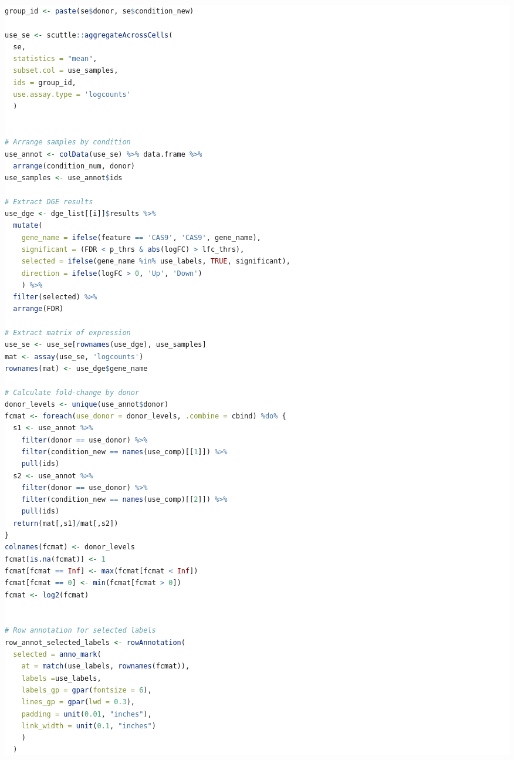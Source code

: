 ``` r
group_id <- paste(se$donor, se$condition_new)

use_se <- scuttle::aggregateAcrossCells(
  se, 
  statistics = "mean", 
  subset.col = use_samples,
  ids = group_id,
  use.assay.type = 'logcounts'
  )


# Arrange samples by condition
use_annot <- colData(use_se) %>% data.frame %>% 
  arrange(condition_num, donor)
use_samples <- use_annot$ids

# Extract DGE results
use_dge <- dge_list[[i]]$results %>% 
  mutate(
    gene_name = ifelse(feature == 'CAS9', 'CAS9', gene_name),
    significant = (FDR < p_thrs & abs(logFC) > lfc_thrs),
    selected = ifelse(gene_name %in% use_labels, TRUE, significant),
    direction = ifelse(logFC > 0, 'Up', 'Down')
    ) %>% 
  filter(selected) %>% 
  arrange(FDR)

# Extract matrix of expression
use_se <- use_se[rownames(use_dge), use_samples]
mat <- assay(use_se, 'logcounts')
rownames(mat) <- use_dge$gene_name

# Calculate fold-change by donor
donor_levels <- unique(use_annot$donor)
fcmat <- foreach(use_donor = donor_levels, .combine = cbind) %do% {
  s1 <- use_annot %>% 
    filter(donor == use_donor) %>% 
    filter(condition_new == names(use_comp)[[1]]) %>% 
    pull(ids)
  s2 <- use_annot %>% 
    filter(donor == use_donor) %>% 
    filter(condition_new == names(use_comp)[[2]]) %>% 
    pull(ids)
  return(mat[,s1]/mat[,s2])
}
colnames(fcmat) <- donor_levels
fcmat[is.na(fcmat)] <- 1
fcmat[fcmat == Inf] <- max(fcmat[fcmat < Inf])
fcmat[fcmat == 0] <- min(fcmat[fcmat > 0])
fcmat <- log2(fcmat)


# Row annotation for selected labels
row_annot_selected_labels <- rowAnnotation(
  selected = anno_mark(
    at = match(use_labels, rownames(fcmat)), 
    labels =use_labels,
    labels_gp = gpar(fontsize = 6),
    lines_gp = gpar(lwd = 0.3),
    padding = unit(0.01, "inches"),
    link_width = unit(0.1, "inches")
    )
  )
```